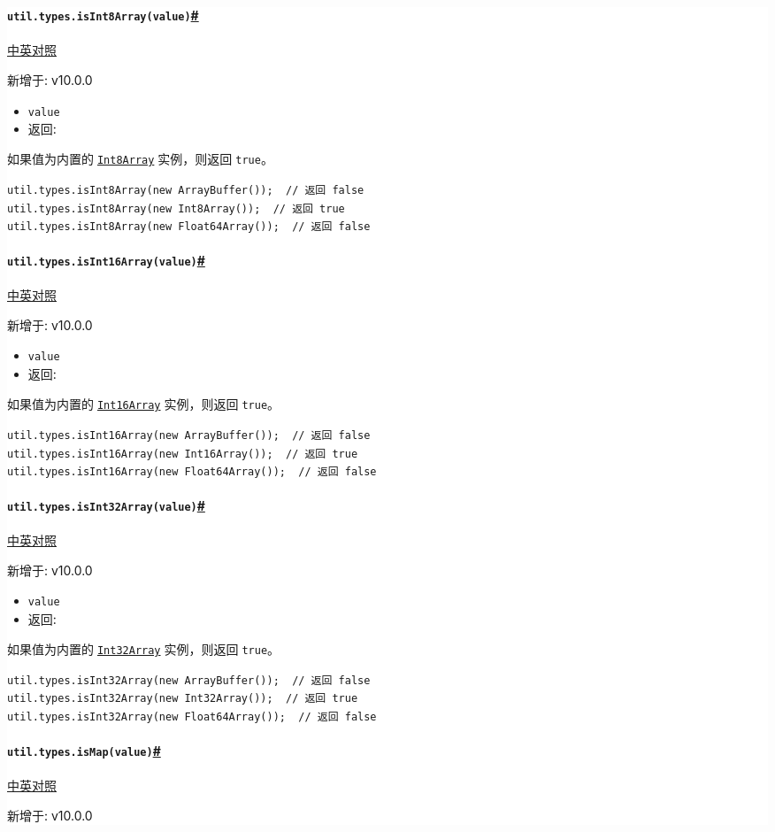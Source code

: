 #### `util.types.isInt8Array(value)`[#](http://nodejs.cn/api-v12/util.html#utiltypesisint8arrayvalue)

[中英对照](http://nodejs.cn/api-v12/util/util_types_isint8array_value.html)

新增于: v10.0.0

-   `value` [<any>](http://url.nodejs.cn/6sTGdS)
-   返回: [<boolean>](http://url.nodejs.cn/jFbvuT)

如果值为内置的 [`Int8Array`](http://url.nodejs.cn/NHXNir) 实例，则返回 `true`。

```
util.types.isInt8Array(new ArrayBuffer());  // 返回 false
util.types.isInt8Array(new Int8Array());  // 返回 true
util.types.isInt8Array(new Float64Array());  // 返回 false
```

#### `util.types.isInt16Array(value)`[#](http://nodejs.cn/api-v12/util.html#utiltypesisint16arrayvalue)

[中英对照](http://nodejs.cn/api-v12/util/util_types_isint16array_value.html)

新增于: v10.0.0

-   `value` [<any>](http://url.nodejs.cn/6sTGdS)
-   返回: [<boolean>](http://url.nodejs.cn/jFbvuT)

如果值为内置的 [`Int16Array`](http://url.nodejs.cn/2DjwvZ) 实例，则返回 `true`。

```
util.types.isInt16Array(new ArrayBuffer());  // 返回 false
util.types.isInt16Array(new Int16Array());  // 返回 true
util.types.isInt16Array(new Float64Array());  // 返回 false
```

#### `util.types.isInt32Array(value)`[#](http://nodejs.cn/api-v12/util.html#utiltypesisint32arrayvalue)

[中英对照](http://nodejs.cn/api-v12/util/util_types_isint32array_value.html)

新增于: v10.0.0

-   `value` [<any>](http://url.nodejs.cn/6sTGdS)
-   返回: [<boolean>](http://url.nodejs.cn/jFbvuT)

如果值为内置的 [`Int32Array`](http://url.nodejs.cn/MGFZik) 实例，则返回 `true`。

```
util.types.isInt32Array(new ArrayBuffer());  // 返回 false
util.types.isInt32Array(new Int32Array());  // 返回 true
util.types.isInt32Array(new Float64Array());  // 返回 false
```

#### `util.types.isMap(value)`[#](http://nodejs.cn/api-v12/util.html#utiltypesismapvalue)

[中英对照](http://nodejs.cn/api-v12/util/util_types_ismap_value.html)

新增于: v10.0.0
